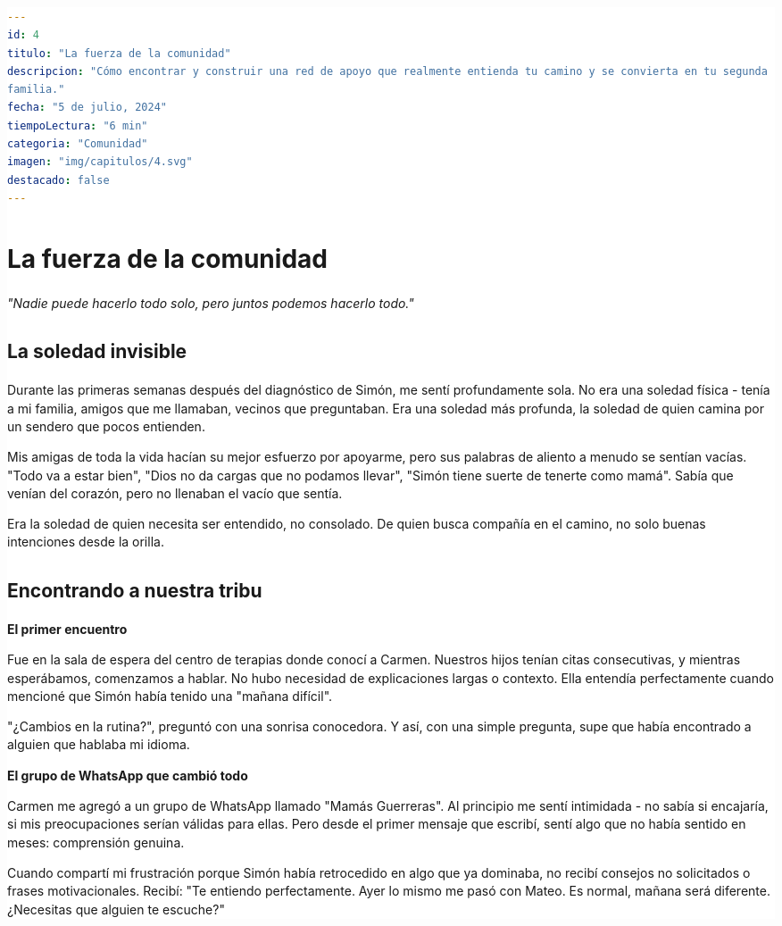 ```yaml
---
id: 4
titulo: "La fuerza de la comunidad"
descripcion: "Cómo encontrar y construir una red de apoyo que realmente entienda tu camino y se convierta en tu segunda familia."
fecha: "5 de julio, 2024"
tiempoLectura: "6 min"
categoria: "Comunidad"
imagen: "img/capitulos/4.svg"
destacado: false
---
```


# La fuerza de la comunidad

*"Nadie puede hacerlo todo solo, pero juntos podemos hacerlo todo."*

## La soledad invisible

Durante las primeras semanas después del diagnóstico de Simón, me sentí profundamente sola. No era una soledad física - tenía a mi familia, amigos que me llamaban, vecinos que preguntaban. Era una soledad más profunda, la soledad de quien camina por un sendero que pocos entienden.

Mis amigas de toda la vida hacían su mejor esfuerzo por apoyarme, pero sus palabras de aliento a menudo se sentían vacías. "Todo va a estar bien", "Dios no da cargas que no podamos llevar", "Simón tiene suerte de tenerte como mamá". Sabía que venían del corazón, pero no llenaban el vacío que sentía.

Era la soledad de quien necesita ser entendido, no consolado. De quien busca compañía en el camino, no solo buenas intenciones desde la orilla.

## Encontrando a nuestra tribu

**El primer encuentro**

Fue en la sala de espera del centro de terapias donde conocí a Carmen. Nuestros hijos tenían citas consecutivas, y mientras esperábamos, comenzamos a hablar. No hubo necesidad de explicaciones largas o contexto. Ella entendía perfectamente cuando mencioné que Simón había tenido una "mañana difícil".

"¿Cambios en la rutina?", preguntó con una sonrisa conocedora. Y así, con una simple pregunta, supe que había encontrado a alguien que hablaba mi idioma.

**El grupo de WhatsApp que cambió todo**

Carmen me agregó a un grupo de WhatsApp llamado "Mamás Guerreras". Al principio me sentí intimidada - no sabía si encajaría, si mis preocupaciones serían válidas para ellas. Pero desde el primer mensaje que escribí, sentí algo que no había sentido en meses: comprensión genuina.

Cuando compartí mi frustración porque Simón había retrocedido en algo que ya dominaba, no recibí consejos no solicitados o frases motivacionales. Recibí: "Te entiendo perfectamente. Ayer lo mismo me pasó con Mateo. Es normal, mañana será diferente. ¿Necesitas que alguien te escuche?"
